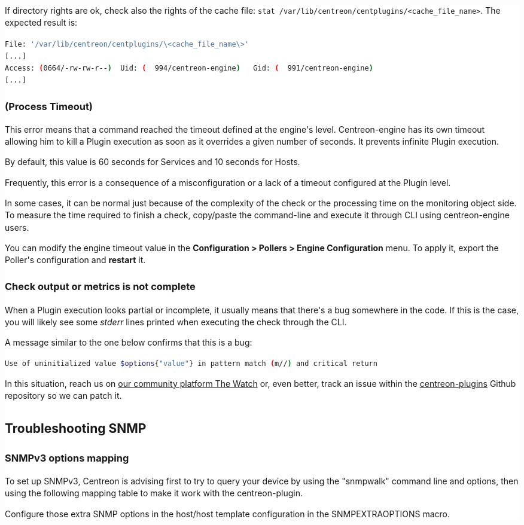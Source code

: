 If directory rights are ok, check also the rights of the cache file: 
`stat /var/lib/centreon/centplugins/<cache_file_name>`. The expected result is: 

```bash
File: '/var/lib/centreon/centplugins/\<cache_file_name\>'
[...]
Access: (0664/-rw-rw-r--)  Uid: (  994/centreon-engine)   Gid: (  991/centreon-engine)
[...]
```

### (Process Timeout)

This error means that a command reached the timeout defined at the engine's level. 
Centreon-engine has its own timeout allowing him to kill 
a Plugin execution as soon as it overrides a given number of seconds. It prevents 
infinite Plugin execution. 

By default, this value is 60 seconds for Services and 10 seconds for Hosts.

Frequently, this error is a consequence of a misconfiguration or a lack of a timeout 
configured at the Plugin level. 

In some cases, it can be normal just because of the complexity of the check or the 
processing time on the monitoring object side. To measure the time required to finish 
a check, copy/paste the command-line and execute it through CLI using centreon-engine users. 

You can modify the engine timeout value in the **Configuration > Pollers > Engine Configuration** menu.
To apply it, export the Poller's configuration and **restart** it.  

### Check output or metrics is not complete

When a Plugin execution looks partial or incomplete, it usually means that there's 
a bug somewhere in the code. If this is the case, you will likely see some *stderr*
lines printed when executing the check through the CLI. 

A message similar to the one below confirms that this is a bug: 

```bash
Use of uninitialized value $options{"value"} in pattern match (m//) and critical return
```

In this situation, reach us on [our community platform The Watch](https://thewatch.centreon.com/) or, even better, 
track an issue within the [centreon-plugins](https://github.com/centreon/centreon-plugins/issues) 
Github repository so we can patch it. 

## Troubleshooting SNMP

### SNMPv3 options mapping

To set up SNMPv3, Centreon is advising first to try to query your device by using the "snmpwalk" 
command line and options, then using the following mapping table to make it work with the centreon-plugin.

Configure those extra SNMP options in the host/host template configuration in the SNMPEXTRAOPTIONS macro. 
